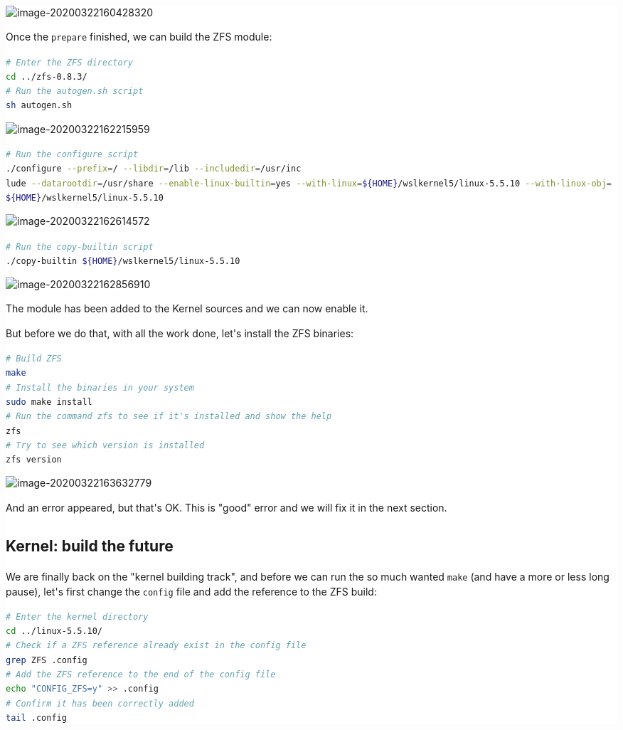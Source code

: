 ![image-20200322160428320](/images/wsl2-kernel-prepare.png)

Once the `prepare` finished, we can build the ZFS module:

```bash
# Enter the ZFS directory
cd ../zfs-0.8.3/
# Run the autogen.sh script
sh autogen.sh
```

![image-20200322162215959](/images/wsl2-kernel-zfs-autogen.png)

```bash
# Run the configure script
./configure --prefix=/ --libdir=/lib --includedir=/usr/inc
lude --datarootdir=/usr/share --enable-linux-builtin=yes --with-linux=${HOME}/wslkernel5/linux-5.5.10 --with-linux-obj=${HOME}/wslkernel5/linux-5.5.10
```

![image-20200322162614572](/images/wsl2-kernel-zfs-configure.png)

```bash
# Run the copy-builtin script
./copy-builtin ${HOME}/wslkernel5/linux-5.5.10
```

![image-20200322162856910](/images/wsl2-kernel-zfs-cpy-builtin.png)

The module has been added to the Kernel sources and we can now enable it.

But before we do that, with all the work done, let's install the ZFS binaries:

```bash
# Build ZFS
make
# Install the binaries in your system
sudo make install
# Run the command zfs to see if it's installed and show the help
zfs
# Try to see which version is installed
zfs version
```

![image-20200322163632779](/images/wsl2-kernel-zfs-make-install.png)

And an error appeared, but that's OK. This is "good" error and we will fix it in the next section.

## Kernel: build the future

We are finally back on the "kernel building track", and before we can run the so much wanted `make` (and have a more or less long pause), let's first change the `config` file and add the reference to the ZFS build:

```bash
# Enter the kernel directory
cd ../linux-5.5.10/
# Check if a ZFS reference already exist in the config file
grep ZFS .config
# Add the ZFS reference to the end of the config file
echo "CONFIG_ZFS=y" >> .config
# Confirm it has been correctly added
tail .config
```
